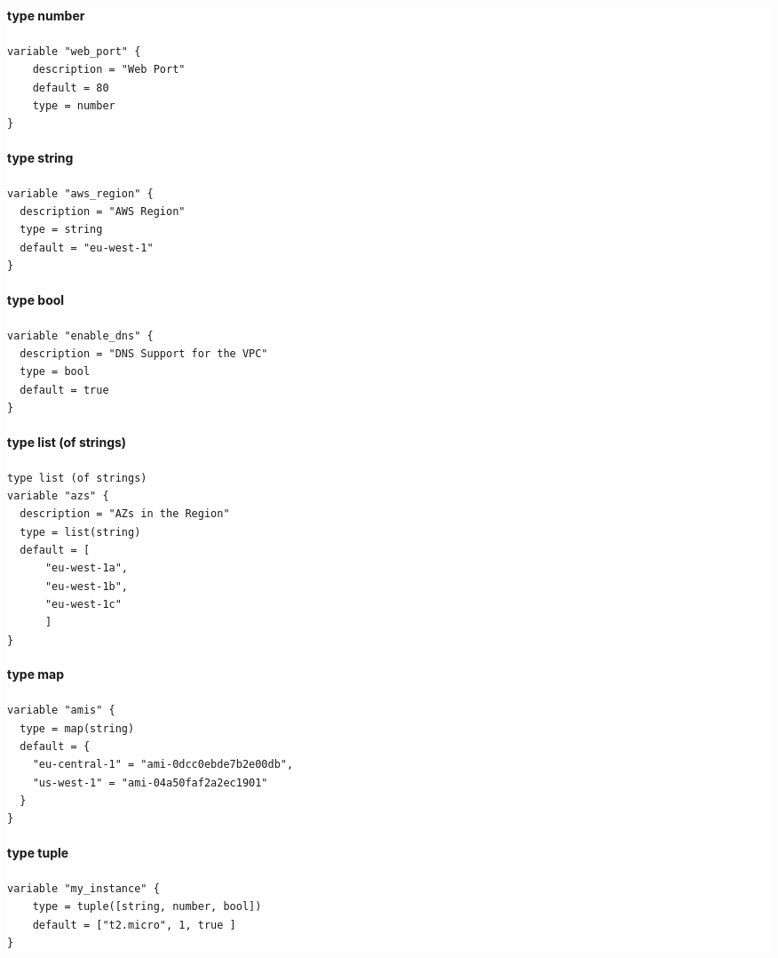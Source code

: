 #### type number
```hcl
variable "web_port" {
    description = "Web Port"
    default = 80
    type = number
}
```
#### type string
```hcl
variable "aws_region" {
  description = "AWS Region"
  type = string
  default = "eu-west-1"
}
```

#### type bool

```hcl
variable "enable_dns" {
  description = "DNS Support for the VPC"
  type = bool
  default = true
}
```

#### type list (of strings)

```hcl
type list (of strings)
variable "azs" {
  description = "AZs in the Region"
  type = list(string)
  default = [ 
      "eu-west-1a", 
      "eu-west-1b", 
      "eu-west-1c" 
      ]
}
```

#### type map
```hcl
variable "amis" {
  type = map(string)
  default = {
    "eu-central-1" = "ami-0dcc0ebde7b2e00db",
    "us-west-1" = "ami-04a50faf2a2ec1901"
  }
}
```
#### type tuple
```hcl
variable "my_instance" {
    type = tuple([string, number, bool])  
    default = ["t2.micro", 1, true ]
}
```
